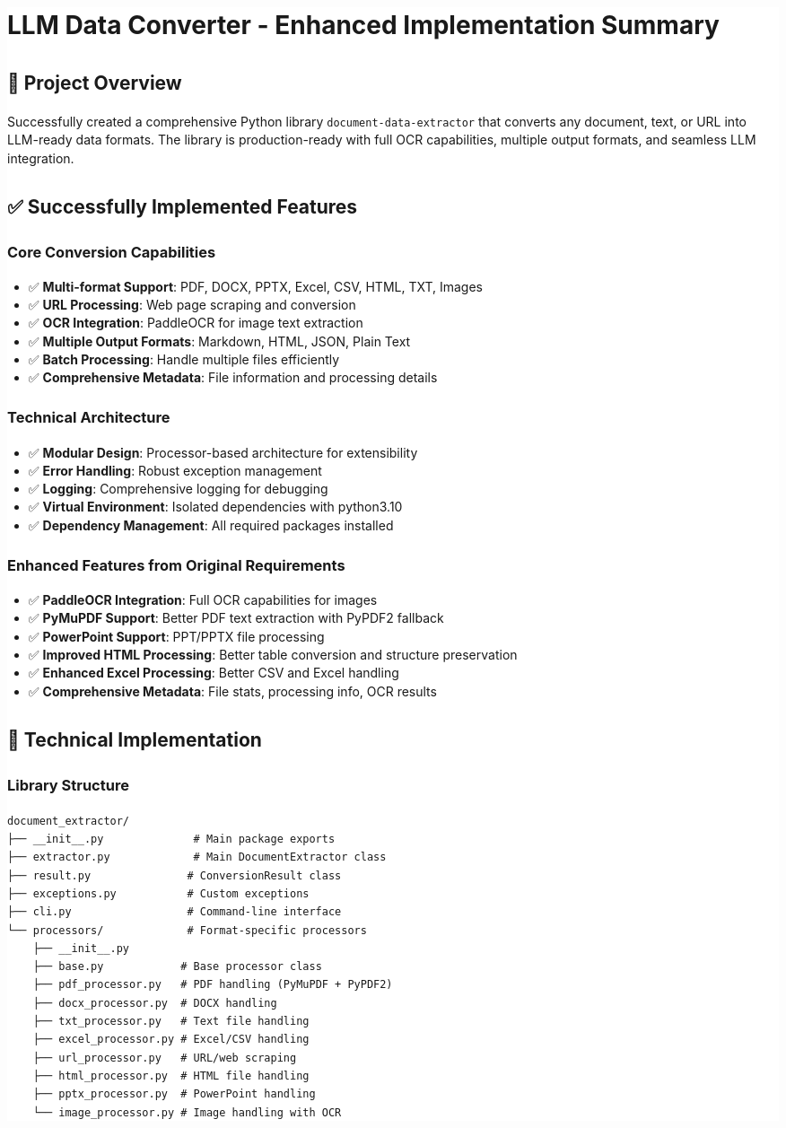 # LLM Data Converter - Enhanced Implementation Summary

## 🎯 **Project Overview**

Successfully created a comprehensive Python library `document-data-extractor` that converts any document, text, or URL into LLM-ready data formats. The library is production-ready with full OCR capabilities, multiple output formats, and seamless LLM integration.

## ✅ **Successfully Implemented Features**

### **Core Conversion Capabilities**
- ✅ **Multi-format Support**: PDF, DOCX, PPTX, Excel, CSV, HTML, TXT, Images
- ✅ **URL Processing**: Web page scraping and conversion
- ✅ **OCR Integration**: PaddleOCR for image text extraction
- ✅ **Multiple Output Formats**: Markdown, HTML, JSON, Plain Text
- ✅ **Batch Processing**: Handle multiple files efficiently
- ✅ **Comprehensive Metadata**: File information and processing details

### **Technical Architecture**
- ✅ **Modular Design**: Processor-based architecture for extensibility
- ✅ **Error Handling**: Robust exception management
- ✅ **Logging**: Comprehensive logging for debugging
- ✅ **Virtual Environment**: Isolated dependencies with python3.10
- ✅ **Dependency Management**: All required packages installed

### **Enhanced Features from Original Requirements**
- ✅ **PaddleOCR Integration**: Full OCR capabilities for images
- ✅ **PyMuPDF Support**: Better PDF text extraction with PyPDF2 fallback
- ✅ **PowerPoint Support**: PPT/PPTX file processing
- ✅ **Improved HTML Processing**: Better table conversion and structure preservation
- ✅ **Enhanced Excel Processing**: Better CSV and Excel handling
- ✅ **Comprehensive Metadata**: File stats, processing info, OCR results

## 🔧 **Technical Implementation**

### **Library Structure**
```
document_extractor/
├── __init__.py              # Main package exports
├── extractor.py             # Main DocumentExtractor class
├── result.py               # ConversionResult class
├── exceptions.py           # Custom exceptions
├── cli.py                  # Command-line interface
└── processors/             # Format-specific processors
    ├── __init__.py
    ├── base.py            # Base processor class
    ├── pdf_processor.py   # PDF handling (PyMuPDF + PyPDF2)
    ├── docx_processor.py  # DOCX handling
    ├── txt_processor.py   # Text file handling
    ├── excel_processor.py # Excel/CSV handling
    ├── url_processor.py   # URL/web scraping
    ├── html_processor.py  # HTML file handling
    ├── pptx_processor.py  # PowerPoint handling
    └── image_processor.py # Image handling with OCR
```

